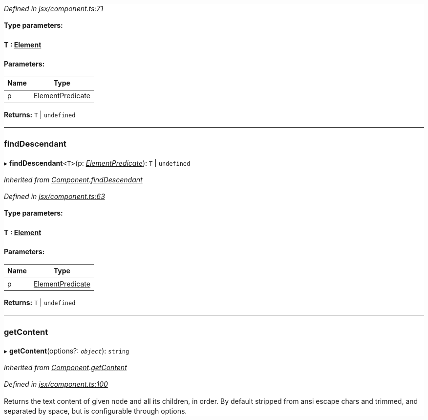 *Defined in [jsx/component.ts:71](https://github.com/cancerberoSgx/accursed/blob/978b980/src/jsx/component.ts#L71)*

**Type parameters:**

#### T :  [Element](../interfaces/_jsx_types_.__global.jsx.element.md)
**Parameters:**

| Name | Type |
| ------ | ------ |
| p | [ElementPredicate](../modules/_blessed_node_.md#elementpredicate) |

**Returns:** `T` \| `undefined`

___
<a id="finddescendant"></a>

###  findDescendant

▸ **findDescendant**<`T`>(p: *[ElementPredicate](../modules/_blessed_node_.md#elementpredicate)*): `T` \| `undefined`

*Inherited from [Component](_jsx_component_.component.md).[findDescendant](_jsx_component_.component.md#finddescendant)*

*Defined in [jsx/component.ts:63](https://github.com/cancerberoSgx/accursed/blob/978b980/src/jsx/component.ts#L63)*

**Type parameters:**

#### T :  [Element](../interfaces/_jsx_types_.__global.jsx.element.md)
**Parameters:**

| Name | Type |
| ------ | ------ |
| p | [ElementPredicate](../modules/_blessed_node_.md#elementpredicate) |

**Returns:** `T` \| `undefined`

___
<a id="getcontent"></a>

###  getContent

▸ **getContent**(options?: *`object`*): `string`

*Inherited from [Component](_jsx_component_.component.md).[getContent](_jsx_component_.component.md#getcontent)*

*Defined in [jsx/component.ts:100](https://github.com/cancerberoSgx/accursed/blob/978b980/src/jsx/component.ts#L100)*

Returns the text content of given node and all its children, in order. By default stripped from ansi escape chars and trimmed, and separated by space, but is configurable through options.

